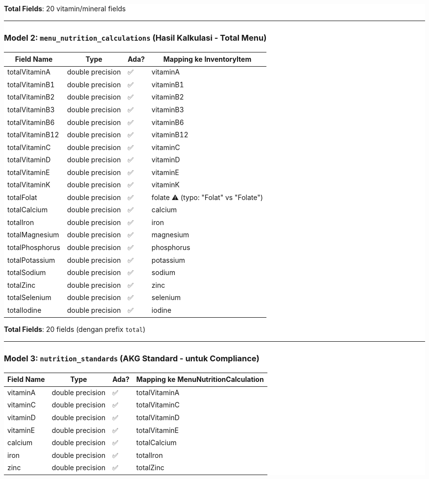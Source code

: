 **Total Fields**: 20 vitamin/mineral fields

---

### Model 2: `menu_nutrition_calculations` (Hasil Kalkulasi - Total Menu)

| Field Name | Type | Ada? | Mapping ke InventoryItem |
|------------|------|------|--------------------------|
| totalVitaminA | double precision | ✅ | vitaminA |
| totalVitaminB1 | double precision | ✅ | vitaminB1 |
| totalVitaminB2 | double precision | ✅ | vitaminB2 |
| totalVitaminB3 | double precision | ✅ | vitaminB3 |
| totalVitaminB6 | double precision | ✅ | vitaminB6 |
| totalVitaminB12 | double precision | ✅ | vitaminB12 |
| totalVitaminC | double precision | ✅ | vitaminC |
| totalVitaminD | double precision | ✅ | vitaminD |
| totalVitaminE | double precision | ✅ | vitaminE |
| totalVitaminK | double precision | ✅ | vitaminK |
| totalFolat | double precision | ✅ | folate ⚠️ (typo: "Folat" vs "Folate") |
| totalCalcium | double precision | ✅ | calcium |
| totalIron | double precision | ✅ | iron |
| totalMagnesium | double precision | ✅ | magnesium |
| totalPhosphorus | double precision | ✅ | phosphorus |
| totalPotassium | double precision | ✅ | potassium |
| totalSodium | double precision | ✅ | sodium |
| totalZinc | double precision | ✅ | zinc |
| totalSelenium | double precision | ✅ | selenium |
| totalIodine | double precision | ✅ | iodine |

**Total Fields**: 20 fields (dengan prefix `total`)

---

### Model 3: `nutrition_standards` (AKG Standard - untuk Compliance)

| Field Name | Type | Ada? | Mapping ke MenuNutritionCalculation |
|------------|------|------|-------------------------------------|
| vitaminA | double precision | ✅ | totalVitaminA |
| vitaminC | double precision | ✅ | totalVitaminC |
| vitaminD | double precision | ✅ | totalVitaminD |
| vitaminE | double precision | ✅ | totalVitaminE |
| calcium | double precision | ✅ | totalCalcium |
| iron | double precision | ✅ | totalIron |
| zinc | double precision | ✅ | totalZinc |